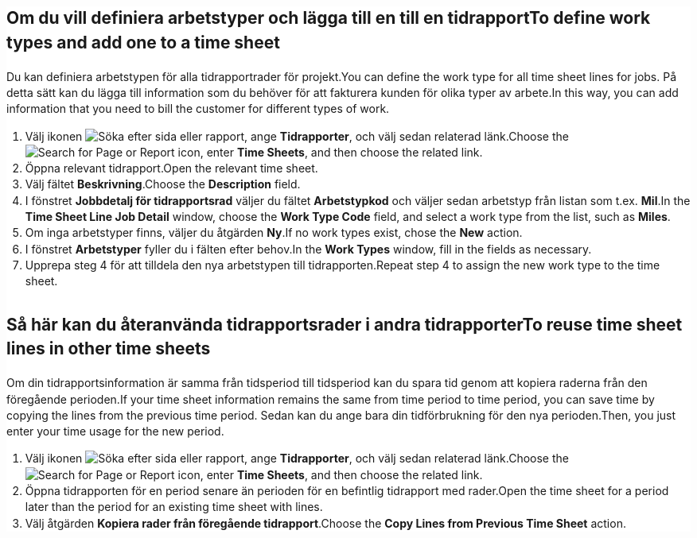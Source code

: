 ## <a name="to-define-work-types-and-add-one-to-a-time-sheet"></a><span data-ttu-id="e5ee1-126">Om du vill definiera arbetstyper och lägga till en till en tidrapport</span><span class="sxs-lookup"><span data-stu-id="e5ee1-126">To define work types and add one to a time sheet</span></span>
<span data-ttu-id="e5ee1-127">Du kan definiera arbetstypen för alla tidrapportrader för projekt.</span><span class="sxs-lookup"><span data-stu-id="e5ee1-127">You can define the work type for all time sheet lines for jobs.</span></span> <span data-ttu-id="e5ee1-128">På detta sätt kan du lägga till information som du behöver för att fakturera kunden för olika typer av arbete.</span><span class="sxs-lookup"><span data-stu-id="e5ee1-128">In this way, you can add information that you need to bill the customer for different types of work.</span></span>

1. <span data-ttu-id="e5ee1-129">Välj ikonen ![Söka efter sida eller rapport](media/ui-search/search_small.png "Ikonen Söka efter sida eller rapport"), ange **Tidrapporter**, och välj sedan relaterad länk.</span><span class="sxs-lookup"><span data-stu-id="e5ee1-129">Choose the ![Search for Page or Report](media/ui-search/search_small.png "Search for Page or Report icon") icon, enter **Time Sheets**, and then choose the related link.</span></span>   
2. <span data-ttu-id="e5ee1-130">Öppna relevant tidrapport.</span><span class="sxs-lookup"><span data-stu-id="e5ee1-130">Open the relevant time sheet.</span></span>
3. <span data-ttu-id="e5ee1-131">Välj fältet **Beskrivning**.</span><span class="sxs-lookup"><span data-stu-id="e5ee1-131">Choose the **Description** field.</span></span>  
4. <span data-ttu-id="e5ee1-132">I fönstret **Jobbdetalj för tidrapportsrad** väljer du fältet **Arbetstypkod** och väljer sedan arbetstyp från listan som t.ex. **Mil**.</span><span class="sxs-lookup"><span data-stu-id="e5ee1-132">In the **Time Sheet Line Job Detail** window, choose the **Work Type Code** field, and select a work type from the list, such as **Miles**.</span></span>  
5. <span data-ttu-id="e5ee1-133">Om inga arbetstyper finns, väljer du åtgärden **Ny**.</span><span class="sxs-lookup"><span data-stu-id="e5ee1-133">If no work types exist, chose the **New** action.</span></span>
6. <span data-ttu-id="e5ee1-134">I fönstret **Arbetstyper** fyller du i fälten efter behov.</span><span class="sxs-lookup"><span data-stu-id="e5ee1-134">In the **Work Types** window, fill in the fields as necessary.</span></span>
7. <span data-ttu-id="e5ee1-135">Upprepa steg 4 för att tilldela den nya arbetstypen till tidrapporten.</span><span class="sxs-lookup"><span data-stu-id="e5ee1-135">Repeat step 4 to assign the new work type to the time sheet.</span></span>

## <a name="to-reuse-time-sheet-lines-in-other-time-sheets"></a><span data-ttu-id="e5ee1-136">Så här kan du återanvända tidrapportsrader i andra tidrapporter</span><span class="sxs-lookup"><span data-stu-id="e5ee1-136">To reuse time sheet lines in other time sheets</span></span>
<span data-ttu-id="e5ee1-137">Om din tidrapportsinformation är samma från tidsperiod till tidsperiod kan du spara tid genom att kopiera raderna från den föregående perioden.</span><span class="sxs-lookup"><span data-stu-id="e5ee1-137">If your time sheet information remains the same from time period to time period, you can save time by copying the lines from the previous time period.</span></span> <span data-ttu-id="e5ee1-138">Sedan kan du ange bara din tidförbrukning för den nya perioden.</span><span class="sxs-lookup"><span data-stu-id="e5ee1-138">Then, you just enter your time usage for the new period.</span></span>

1. <span data-ttu-id="e5ee1-139">Välj ikonen ![Söka efter sida eller rapport](media/ui-search/search_small.png "Ikonen Söka efter sida eller rapport"), ange **Tidrapporter**, och välj sedan relaterad länk.</span><span class="sxs-lookup"><span data-stu-id="e5ee1-139">Choose the ![Search for Page or Report](media/ui-search/search_small.png "Search for Page or Report icon") icon, enter **Time Sheets**, and then choose the related link.</span></span>  
2. <span data-ttu-id="e5ee1-140">Öppna tidrapporten för en period senare än perioden för en befintlig tidrapport med rader.</span><span class="sxs-lookup"><span data-stu-id="e5ee1-140">Open the time sheet for a period later than the period for an existing time sheet with lines.</span></span>  
3. <span data-ttu-id="e5ee1-141">Välj åtgärden **Kopiera rader från föregående tidrapport**.</span><span class="sxs-lookup"><span data-stu-id="e5ee1-141">Choose the **Copy Lines from Previous Time Sheet** action.</span></span>

